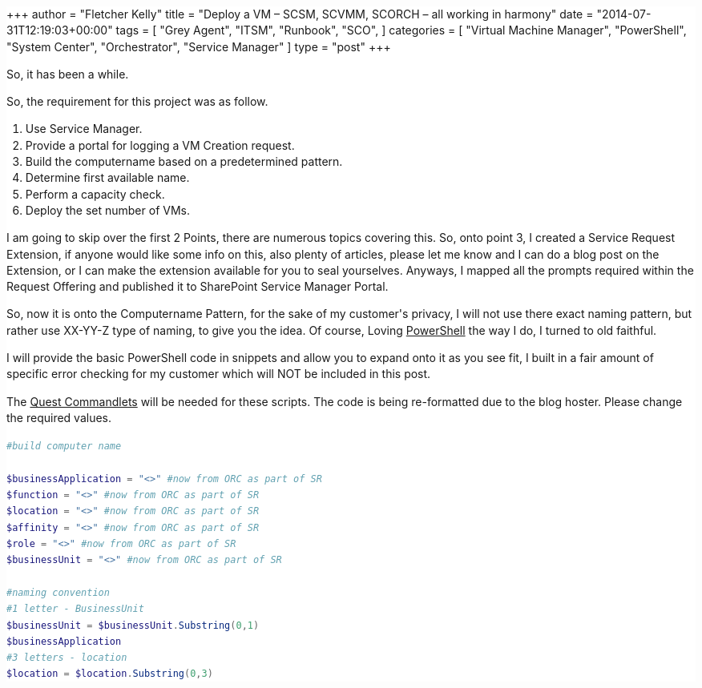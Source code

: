 +++
author = "Fletcher Kelly"
title = "Deploy a VM – SCSM, SCVMM, SCORCH – all working in harmony"
date = "2014-07-31T12:19:03+00:00"
tags = [
  "Grey Agent",
  "ITSM",
  "Runbook",
  "SCO",
]
categories = [
  "Virtual Machine Manager",
  "PowerShell",
  "System Center",
  "Orchestrator",
  "Service Manager"
]
type = "post"
+++



So, it has been a while.

So, the requirement for this project was as follow.

1. Use Service Manager.
2. Provide a portal for logging a VM Creation request.
3. Build the computername based on a predetermined pattern.
4. Determine first available name.
5. Perform a capacity check.
6. Deploy the set number of VMs.

I am going to skip over the first 2 Points, there are numerous topics covering this. So, onto point 3, I created a Service Request Extension, if anyone would like some info on this, also plenty of articles, please let me know and I can do a blog post on the Extension, or I can make the extension available for you to seal yourselves. Anyways, I mapped all the prompts required within the Request Offering and published it to SharePoint Service Manager Portal.

So, now it is onto the Computername Pattern, for the sake of my customer's privacy, I will not use there exact naming pattern, but rather use XX-YY-Z type of naming, to give you the idea. Of course, Loving [PowerShell](https://docs.microsoft.com/en-us/powershell/scripting/overview?view=powershell-7.1) the way I do, I turned to old faithful.

I will provide the basic PowerShell code in snippets and allow you to expand onto it as you see fit, I built in a fair amount of specific error checking for my customer which will NOT be included in this post.

The [Quest Commandlets](http://www.quest.com/powershell/activeroles-server.aspx) will be needed for these scripts. The code is being re-formatted due to the blog hoster. Please change the required values.

```powershell
#build computer name

$businessApplication = "<>" #now from ORC as part of SR  
$function = "<>" #now from ORC as part of SR  
$location = "<>" #now from ORC as part of SR  
$affinity = "<>" #now from ORC as part of SR  
$role = "<>" #now from ORC as part of SR  
$businessUnit = "<>" #now from ORC as part of SR

#naming convention  
#1 letter - BusinessUnit  
$businessUnit = $businessUnit.Substring(0,1)  
$businessApplication  
#3 letters - location  
$location = $location.Substring(0,3)  
```